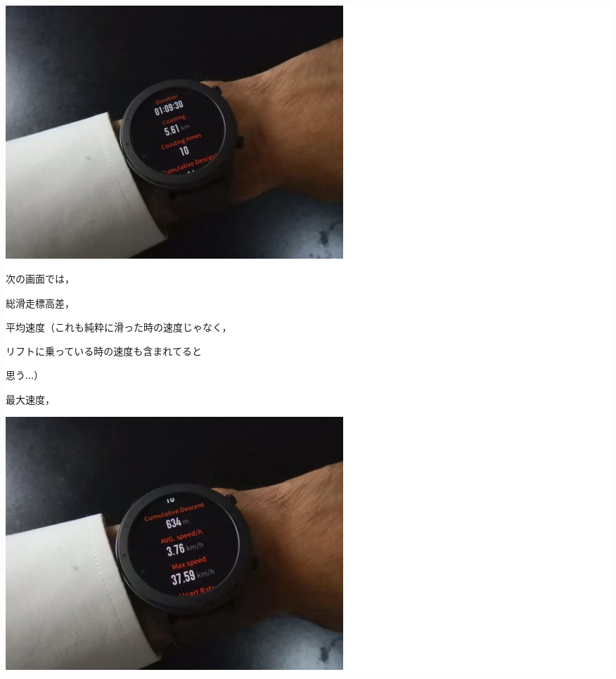 ![fcf879f1a10277fc4ca186478a0bee4e.jpg](images/fcf879f1a10277fc4ca186478a0bee4e.jpg)




次の画面では，


総滑走標高差，


平均速度（これも純粋に滑った時の速度じゃなく，


リフトに乗っている時の速度も含まれてると


思う…）


最大速度，




![1ec411ac6c4071f5a4e17e61a099e255.jpg](images/1ec411ac6c4071f5a4e17e61a099e255.jpg)
